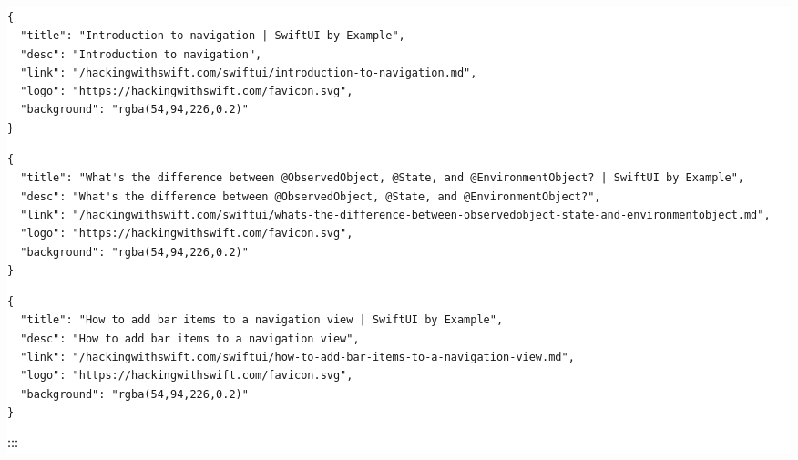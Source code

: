 ```component VPCard
{
  "title": "Introduction to navigation | SwiftUI by Example",
  "desc": "Introduction to navigation",
  "link": "/hackingwithswift.com/swiftui/introduction-to-navigation.md",
  "logo": "https://hackingwithswift.com/favicon.svg",
  "background": "rgba(54,94,226,0.2)"
}
```

```component VPCard
{
  "title": "What's the difference between @ObservedObject, @State, and @EnvironmentObject? | SwiftUI by Example",
  "desc": "What's the difference between @ObservedObject, @State, and @EnvironmentObject?",
  "link": "/hackingwithswift.com/swiftui/whats-the-difference-between-observedobject-state-and-environmentobject.md",
  "logo": "https://hackingwithswift.com/favicon.svg",
  "background": "rgba(54,94,226,0.2)"
}
```

```component VPCard
{
  "title": "How to add bar items to a navigation view | SwiftUI by Example",
  "desc": "How to add bar items to a navigation view",
  "link": "/hackingwithswift.com/swiftui/how-to-add-bar-items-to-a-navigation-view.md",
  "logo": "https://hackingwithswift.com/favicon.svg",
  "background": "rgba(54,94,226,0.2)"
}
```

:::

